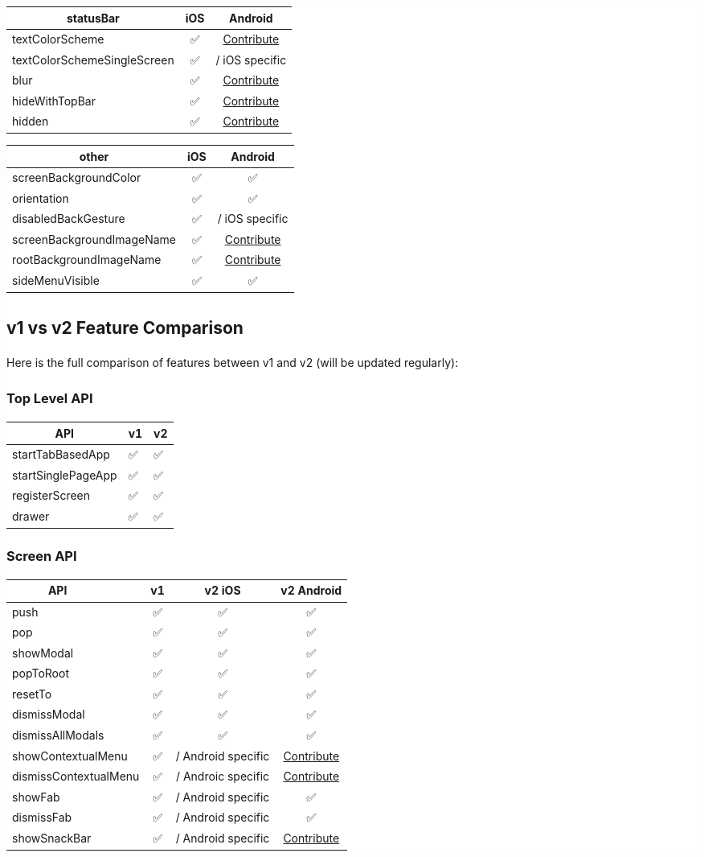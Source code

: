 |       statusBar        | iOS  | Android |
|--------------------|:----:|:-----:|
| textColorScheme    |✅|[Contribute](/docs/docs/WorkingLocally.md) |
| textColorSchemeSingleScreen   |✅|     / iOS specific      |
| blur             |    ✅     |      [Contribute](/docs/docs/WorkingLocally.md)       |
| hideWithTopBar          |   ✅     |     [Contribute](/docs/docs/WorkingLocally.md)       |
| hidden         |    ✅       |     [Contribute](/docs/docs/WorkingLocally.md)      |

|       other        | iOS  | Android |
|--------------------|:----:|:-----:|
| screenBackgroundColor        |   ✅     | ✅ |
| orientation       |    ✅     |✅|
| disabledBackGesture        |    ✅     |    / iOS specific     |
| screenBackgroundImageName        |   ✅      |    [Contribute](/docs/docs/WorkingLocally.md)        |
| rootBackgroundImageName              |    ✅     |    [Contribute](/docs/docs/WorkingLocally.md)       |
| sideMenuVisible          |      ✅   |✅|


## v1 vs v2 Feature Comparison
Here is the full comparison of features between v1 and v2 (will be updated regularly):
### Top Level API

|    API              | v1  | v2 |
|--------------------|-----|----|
| startTabBasedApp   |   ✅    |   ✅  |
| startSinglePageApp |   ✅   |  ✅   |
| registerScreen     |   ✅   |  ✅   |
| drawer             |    ✅  |    ✅ |
### Screen API

|  API              | v1     | v2  iOS      |	v2 Android |
|---------------------|:--------:|:------------:|:--------------:|
| push                |  ✅     |   ✅       |	✅		|
| pop                 |  ✅     |  ✅        |	✅	|
| showModal           |  ✅     |  ✅        |	✅|
| popToRoot           |   ✅     |   ✅         |✅	|
| resetTo             |   ✅     |    ✅        |	✅|
| dismissModal        |   ✅     |     ✅       |	✅|
| dismissAllModals    |   ✅     |      ✅      |	✅|
| showContextualMenu      |   ✅     |     / Android specific       |[Contribute](/docs/docs/WorkingLocally.md) |
| dismissContextualMenu      |   ✅     |   / Androic specific        |[Contribute](/docs/docs/WorkingLocally.md)  |
| showFab      |   ✅     |    / Android specific     |✅|
| dismissFab      |   ✅     |    / Android specific       |✅|
| showSnackBar     |   ✅     |     / Android specific    |   [Contribute](/docs/docs/WorkingLocally.md) |